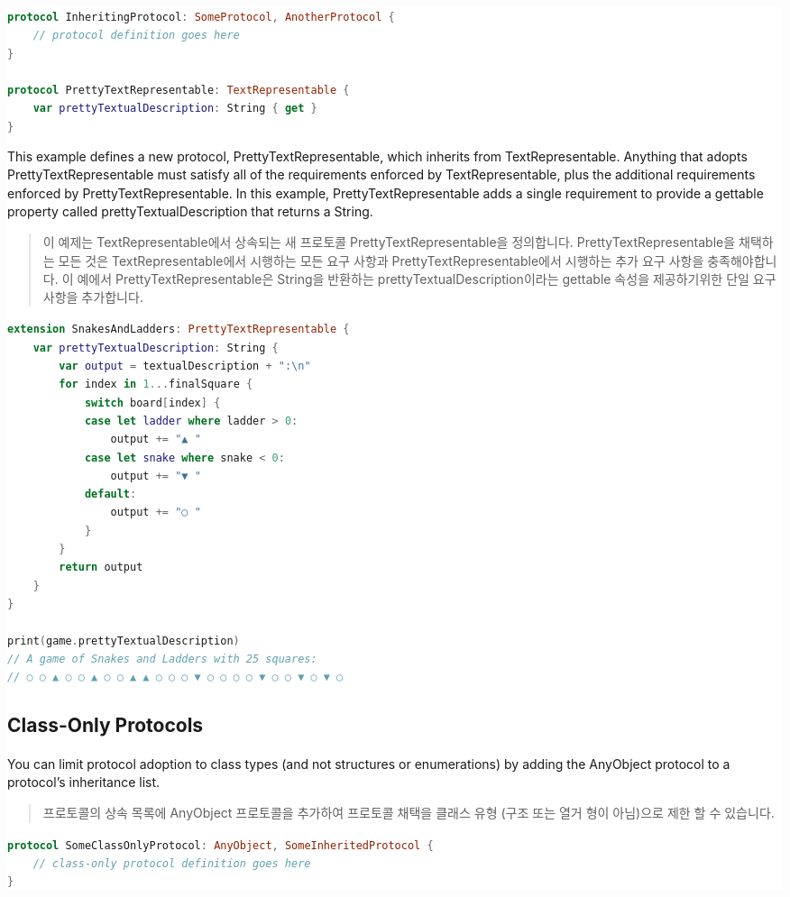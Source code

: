 ```swift
protocol InheritingProtocol: SomeProtocol, AnotherProtocol {
    // protocol definition goes here
}

protocol PrettyTextRepresentable: TextRepresentable {
    var prettyTextualDescription: String { get }
}
``` 

This example defines a new protocol, PrettyTextRepresentable, which inherits from TextRepresentable. Anything that adopts PrettyTextRepresentable must satisfy all of the requirements enforced by TextRepresentable, plus the additional requirements enforced by PrettyTextRepresentable. In this example, PrettyTextRepresentable adds a single requirement to provide a gettable property called prettyTextualDescription that returns a String.
> 이 예제는 TextRepresentable에서 상속되는 새 프로토콜 PrettyTextRepresentable을 정의합니다. PrettyTextRepresentable을 채택하는 모든 것은 TextRepresentable에서 시행하는 모든 요구 사항과 PrettyTextRepresentable에서 시행하는 추가 요구 사항을 충족해야합니다. 이 예에서 PrettyTextRepresentable은 String을 반환하는 prettyTextualDescription이라는 gettable 속성을 제공하기위한 단일 요구 사항을 추가합니다.

```swift
extension SnakesAndLadders: PrettyTextRepresentable {
    var prettyTextualDescription: String {
        var output = textualDescription + ":\n"
        for index in 1...finalSquare {
            switch board[index] {
            case let ladder where ladder > 0:
                output += "▲ "
            case let snake where snake < 0:
                output += "▼ "
            default:
                output += "○ "
            }
        }
        return output
    }
}

print(game.prettyTextualDescription)
// A game of Snakes and Ladders with 25 squares:
// ○ ○ ▲ ○ ○ ▲ ○ ○ ▲ ▲ ○ ○ ○ ▼ ○ ○ ○ ○ ▼ ○ ○ ▼ ○ ▼ ○
``` 

## Class-Only Protocols

You can limit protocol adoption to class types (and not structures or enumerations) by adding the AnyObject protocol to a protocol’s inheritance list.
> 프로토콜의 상속 목록에 AnyObject 프로토콜을 추가하여 프로토콜 채택을 클래스 유형 (구조 또는 열거 형이 아님)으로 제한 할 수 있습니다.

```swift
protocol SomeClassOnlyProtocol: AnyObject, SomeInheritedProtocol {
    // class-only protocol definition goes here
}
``` 
